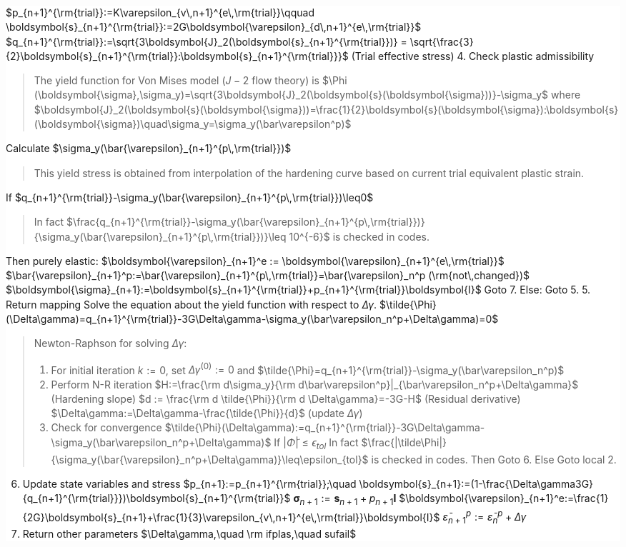    $p_{n+1}^{\rm{trial}}:=K\varepsilon_{v\,n+1}^{e\,\rm{trial}}\qquad \boldsymbol{s}_{n+1}^{\rm{trial}}:=2G\boldsymbol{\varepsilon}_{d\,n+1}^{e\,\rm{trial}}$
   $q_{n+1}^{\rm{trial}}:=\sqrt{3\boldsymbol{J}_2(\boldsymbol{s}_{n+1}^{\rm{trial}})} = \sqrt{\frac{3}{2}\boldsymbol{s}_{n+1}^{\rm{trial}}:\boldsymbol{s}_{n+1}^{\rm{trial}}}$ (Trial effective stress)
4. Check plastic admissibility
   >The yield function for Von Mises model ($J-2$ flow theory) is 
   $\Phi    (\boldsymbol{\sigma},\sigma_y)=\sqrt{3\boldsymbol{J}_2(\boldsymbol{s}(\boldsymbol{\sigma}))}-\sigma_y$
   where $\boldsymbol{J}_2(\boldsymbol{s}(\boldsymbol{\sigma}))=\frac{1}{2}\boldsymbol{s}(\boldsymbol{\sigma}):\boldsymbol{s}(\boldsymbol{\sigma})\quad\sigma_y=\sigma_y(\bar\varepsilon^p)$
   
   Calculate $\sigma_y(\bar{\varepsilon}_{n+1}^{p\,\rm{trial}})$
   > This yield stress is obtained from interpolation of the hardening curve based on current trial equivalent plastic strain.

   If $q_{n+1}^{\rm{trial}}-\sigma_y(\bar{\varepsilon}_{n+1}^{p\,\rm{trial}})\leq0$ 
   > In fact $\frac{q_{n+1}^{\rm{trial}}-\sigma_y(\bar{\varepsilon}_{n+1}^{p\,\rm{trial}})}{\sigma_y(\bar{\varepsilon}_{n+1}^{p\,\rm{trial}})}\leq 10^{-6}$ is checked in codes.

   Then purely elastic:
    $\boldsymbol{\varepsilon}_{n+1}^e := \boldsymbol{\varepsilon}_{n+1}^{e\,\rm{trial}}$
    $\bar{\varepsilon}_{n+1}^p:=\bar{\varepsilon}_{n+1}^{p\,\rm{trial}}=\bar{\varepsilon}_n^p (\rm{not\,changed})$
    $\boldsymbol{\sigma}_{n+1}:=\boldsymbol{s}_{n+1}^{\rm{trial}}+p_{n+1}^{\rm{trial}}\boldsymbol{I}$
    Goto 7.
   Else:
   Goto 5.
5. Return mapping
   Solve the equation about the yield function with respect to $\Delta\gamma$.
   $\tilde{\Phi}(\Delta\gamma)=q_{n+1}^{\rm{trial}}-3G\Delta\gamma-\sigma_y(\bar\varepsilon_n^p+\Delta\gamma)=0$
   > Newton-Raphson for solving $\Delta\gamma$:
   > 1. For initial iteration $k:=0$, 
   set $\Delta\gamma^(0):=0$ and $\tilde{\Phi}=q_{n+1}^{\rm{trial}}-\sigma_y(\bar\varepsilon_n^p)$ 
   > 2. Perform N-R iteration 
   $H:=\frac{\rm d\sigma_y}{\rm d\bar\varepsilon^p}|_{\bar\varepsilon_n^p+\Delta\gamma}$ (Hardening slope)
   $d := \frac{\rm d \tilde{\Phi}}{\rm d \Delta\gamma}=-3G-H$ (Residual derivative)
   $\Delta\gamma:=\Delta\gamma-\frac{\tilde{\Phi}}{d}$ (update $\Delta\gamma$)
   > 3. Check for convergence
   $\tilde{\Phi}(\Delta\gamma):=q_{n+1}^{\rm{trial}}-3G\Delta\gamma-\sigma_y(\bar\varepsilon_n^p+\Delta\gamma)$
   If $|\tilde{\Phi}|\leq\epsilon_{tol}$
   In fact $\frac{|\tilde\Phi|}{\sigma_y(\bar{\varepsilon}_n^p+\Delta\gamma)}\leq\epsilon_{tol}$ is checked in codes.
   Then Goto 6.
   Else Goto local 2.
   
6. Update state variables and stress
   $p_{n+1}:=p_{n+1}^{\rm{trial}};\quad \boldsymbol{s}_{n+1}:=(1-\frac{\Delta\gamma3G}{q_{n+1}^{\rm{trial}}})\boldsymbol{s}_{n+1}^{\rm{trial}}$
   $\boldsymbol{\sigma}_{n+1}:=\boldsymbol{s}_{n+1}+p_{n+1}\boldsymbol{I}$
   $\boldsymbol{\varepsilon}_{n+1}^e:=\frac{1}{2G}\boldsymbol{s}_{n+1}+\frac{1}{3}\varepsilon_{v\,n+1}^{e\,\rm{trial}}\boldsymbol{I}$
   $\bar{\varepsilon}_{n+1}^p:=\bar{\varepsilon}_n^p+\Delta\gamma$
7. Return other parameters
   $\Delta\gamma,\quad \rm ifplas,\quad sufail$
